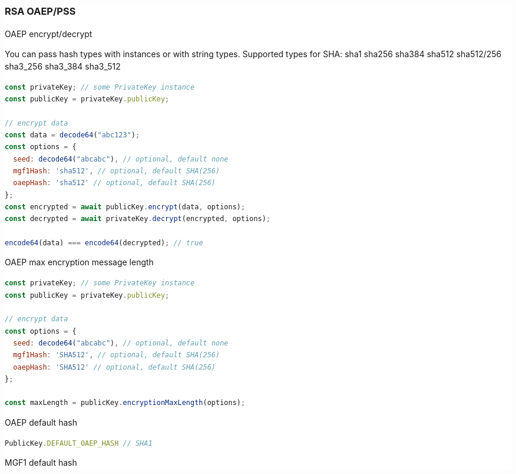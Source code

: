 ### RSA OAEP/PSS


OAEP encrypt/decrypt

You can pass hash types with instances or with string types. Supported types for SHA:
sha1
sha256
sha384
sha512
sha512/256
sha3_256
sha3_384
sha3_512

```js
const privateKey; // some PrivateKey instance
const publicKey = privateKey.publicKey;

// encrypt data
const data = decode64("abc123");
const options = {
  seed: decode64("abcabc"), // optional, default none
  mgf1Hash: 'sha512', // optional, default SHA(256)
  oaepHash: 'sha512' // optional, default SHA(256)
};
const encrypted = await publicKey.encrypt(data, options);
const decrypted = await privateKey.decrypt(encrypted, options);

encode64(data) === encode64(decrypted); // true
```

OAEP max encryption message length

```js
const privateKey; // some PrivateKey instance
const publicKey = privateKey.publicKey;

// encrypt data
const options = {
  seed: decode64("abcabc"), // optional, default none
  mgf1Hash: 'SHA512', // optional, default SHA(256)
  oaepHash: 'SHA512' // optional, default SHA(256)
};

const maxLength = publicKey.encryptionMaxLength(options);
```

OAEP default hash

```js
PublicKey.DEFAULT_OAEP_HASH // SHA1
```

MGF1 default hash
